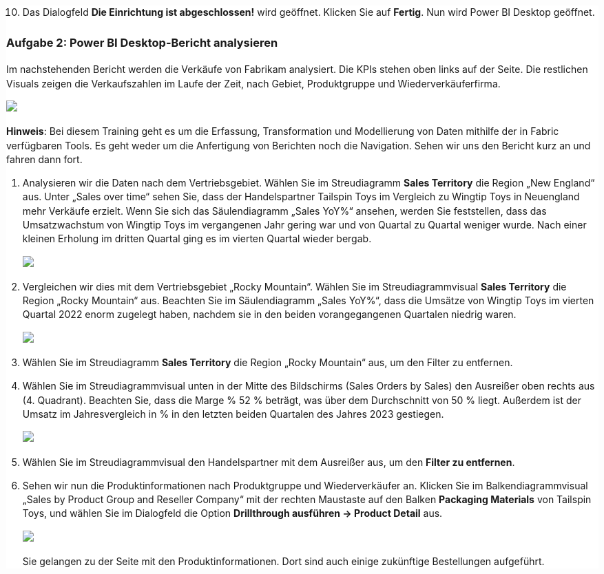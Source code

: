 10. Das Dialogfeld **Die Einrichtung ist abgeschlossen!** wird geöffnet. Klicken Sie auf **Fertig**.
Nun wird Power BI Desktop geöffnet.

### Aufgabe 2: Power BI Desktop-Bericht analysieren

Im nachstehenden Bericht werden die Verkäufe von Fabrikam analysiert. Die KPIs stehen oben links auf der Seite. Die restlichen Visuals zeigen die Verkaufszahlen im Laufe der Zeit, nach Gebiet, Produktgruppe und Wiederverkäuferfirma.

![](../media/lab-01/image021.jpg)
 
**Hinweis**: Bei diesem Training geht es um die Erfassung, Transformation und Modellierung von Daten mithilfe der in Fabric verfügbaren Tools. Es geht weder um die Anfertigung von Berichten noch die Navigation. Sehen wir uns den Bericht kurz an und fahren dann fort.

1. Analysieren wir die Daten nach dem Vertriebsgebiet. Wählen Sie im Streudiagramm **Sales Territory** die Region „New England“ aus. Unter „Sales over time“ sehen Sie, dass der Handelspartner Tailspin Toys im Vergleich zu Wingtip Toys in Neuengland mehr Verkäufe erzielt. Wenn Sie sich das Säulendiagramm „Sales YoY%“ ansehen, werden Sie feststellen, dass das Umsatzwachstum von Wingtip Toys im vergangenen Jahr gering war und von Quartal zu Quartal weniger wurde. Nach einer kleinen Erholung im dritten Quartal ging es im vierten Quartal wieder bergab. 

    ![](../media/lab-01/image024.jpg)

2. Vergleichen wir dies mit dem Vertriebsgebiet „Rocky Mountain“. Wählen Sie im Streudiagrammvisual **Sales Territory** die Region „Rocky Mountain“ aus. Beachten Sie im Säulendiagramm „Sales YoY%“, dass die Umsätze von Wingtip Toys im vierten Quartal 2022 enorm zugelegt haben, nachdem sie in den beiden vorangegangenen Quartalen niedrig waren.

    ![](../media/lab-01/image027.jpg)

3. Wählen Sie im Streudiagramm **Sales Territory** die Region „Rocky Mountain“ aus, um den Filter zu entfernen.

4. Wählen Sie im Streudiagrammvisual unten in der Mitte des Bildschirms (Sales Orders by Sales) den Ausreißer oben rechts aus (4. Quadrant). Beachten Sie, dass die Marge % 52 % beträgt, was über dem Durchschnitt von 50 % liegt. Außerdem ist der Umsatz im Jahresvergleich in % in den letzten beiden Quartalen des Jahres 2023 gestiegen.

    ![](../media/lab-01/image030.jpg)
 
5. Wählen Sie im Streudiagrammvisual den Handelspartner mit dem Ausreißer aus, um den **Filter zu entfernen**.

6. Sehen wir nun die Produktinformationen nach Produktgruppe und Wiederverkäufer an. Klicken Sie im Balkendiagrammvisual „Sales by Product Group and Reseller Company“ mit der rechten Maustaste auf den Balken **Packaging Materials** von Tailspin Toys, und wählen Sie im Dialogfeld die Option **Drillthrough ausführen -> Product Detail** aus.

    ![](../media/lab-01/image033.jpg)
 
    Sie gelangen zu der Seite mit den Produktinformationen. Dort sind auch einige zukünftige Bestellungen aufgeführt.
